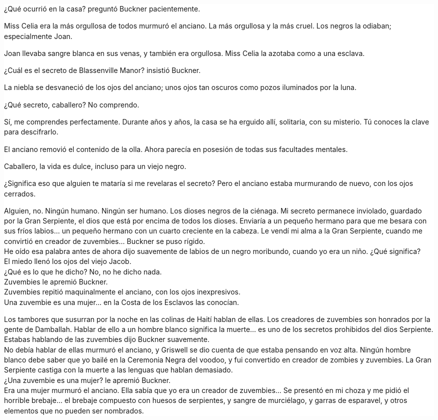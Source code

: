 ¿Qué ocurrió en la casa? preguntó Buckner pacientemente.

Miss Celia era la más orgullosa de todos murmuró el anciano. La más
orgullosa y la más cruel. Los negros la odiaban; especialmente Joan.

Joan llevaba sangre blanca en sus venas, y también era orgullosa. Miss
Celia la azotaba como a una esclava.

¿Cuál es el secreto de Blassenville Manor? insistió Buckner.

La niebla se desvaneció de los ojos del anciano; unos ojos tan oscuros
como pozos iluminados por la luna.

¿Qué secreto, caballero? No comprendo.

Sí, me comprendes perfectamente. Durante años y años, la casa se ha
erguido allí, solitaria, con su misterio. Tú conoces la clave para
descifrarlo.

El anciano removió el contenido de la olla. Ahora parecía en posesión
de todas sus facultades mentales.

Caballero, la vida es dulce, incluso para un viejo negro.

¿Significa eso que alguien te mataría si me revelaras el secreto?
Pero el anciano estaba murmurando de nuevo, con los ojos cerrados.

Alguien, no. Ningún humano. Ningún ser humano. Los dioses negros de la
ciénaga. Mi secreto permanece inviolado, guardado por la Gran
Serpiente, el dios que está por encima de todos los dioses. Enviaría a
un pequeño hermano para que me besara con sus fríos labios... un
pequeño hermano con un cuarto creciente en la cabeza. Le vendí mi alma
a la Gran Serpiente, cuando me convirtió en creador de zuvembies...
Buckner se puso rígido.  
He oído esa palabra antes de ahora dijo suavemente de labios de un
negro moribundo, cuando yo era un niño. ¿Qué significa?  
El miedo llenó los ojos del viejo Jacob.  
¿Qué es lo que he dicho? No, no he dicho nada.  
Zuvembies le apremió Buckner.  
Zuvembies repitió maquinalmente el anciano, con los ojos inexpresivos.  
Una zuvembie es una mujer... en la Costa de los Esclavos las conocían.

Los tambores que susurran por la noche en las colinas de Haití hablan
de ellas. Los creadores de zuvembies son honrados por la gente de
Damballah. Hablar de ello a un hombre blanco significa la muerte... es
uno de los secretos prohibidos del dios Serpiente.  
Estabas hablando de las zuvembies dijo Buckner suavemente.  
No debía hablar de ellas murmuró el anciano, y Griswell se dio cuenta
de que estaba pensando en voz alta. Ningún hombre blanco debe saber que
yo bailé en la Ceremonia Negra del voodoo, y fui convertido en creador
de zombies y zuvembies. La Gran Serpiente castiga con la muerte a las
lenguas que hablan demasiado.  
¿Una zuvembie es una mujer? le apremió Buckner.  
Era una mujer murmuró el anciano. Ella sabía que yo era un creador de
zuvembies... Se presentó en mi choza y me pidió el horrible brebaje...
el brebaje compuesto con huesos de serpientes, y sangre de murciélago,
y garras de esparavel, y otros elementos que no pueden ser nombrados.

